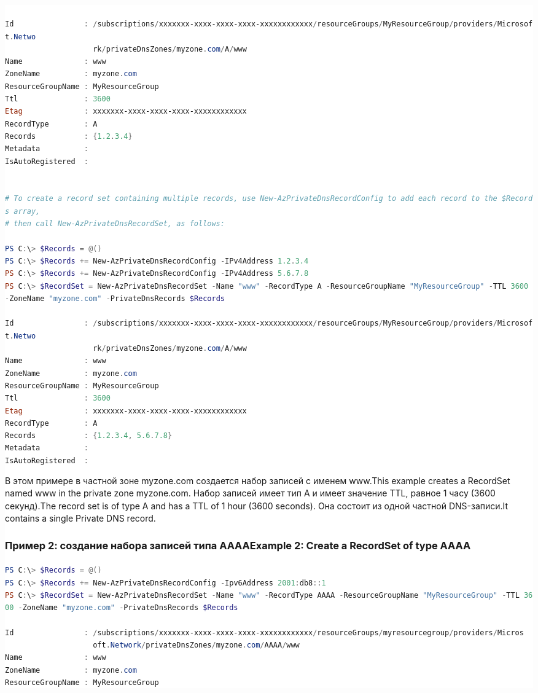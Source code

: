 ```powershell

Id                : /subscriptions/xxxxxxx-xxxx-xxxx-xxxx-xxxxxxxxxxxx/resourceGroups/MyResourceGroup/providers/Microsoft.Netwo
                    rk/privateDnsZones/myzone.com/A/www
Name              : www
ZoneName          : myzone.com
ResourceGroupName : MyResourceGroup
Ttl               : 3600
Etag              : xxxxxxx-xxxx-xxxx-xxxx-xxxxxxxxxxxx
RecordType        : A
Records           : {1.2.3.4}
Metadata          :
IsAutoRegistered  :


# To create a record set containing multiple records, use New-AzPrivateDnsRecordConfig to add each record to the $Records array,
# then call New-AzPrivateDnsRecordSet, as follows:

PS C:\> $Records = @()
PS C:\> $Records += New-AzPrivateDnsRecordConfig -IPv4Address 1.2.3.4
PS C:\> $Records += New-AzPrivateDnsRecordConfig -IPv4Address 5.6.7.8
PS C:\> $RecordSet = New-AzPrivateDnsRecordSet -Name "www" -RecordType A -ResourceGroupName "MyResourceGroup" -TTL 3600 -ZoneName "myzone.com" -PrivateDnsRecords $Records

Id                : /subscriptions/xxxxxxx-xxxx-xxxx-xxxx-xxxxxxxxxxxx/resourceGroups/MyResourceGroup/providers/Microsoft.Netwo
                    rk/privateDnsZones/myzone.com/A/www
Name              : www
ZoneName          : myzone.com
ResourceGroupName : MyResourceGroup
Ttl               : 3600
Etag              : xxxxxxx-xxxx-xxxx-xxxx-xxxxxxxxxxxx
RecordType        : A
Records           : {1.2.3.4, 5.6.7.8}
Metadata          :
IsAutoRegistered  :
```

<span data-ttu-id="23885-117">В этом примере в частной зоне myzone.com создается набор записей с именем www.</span><span class="sxs-lookup"><span data-stu-id="23885-117">This example creates a RecordSet named www in the private zone myzone.com.</span></span> <span data-ttu-id="23885-118">Набор записей имеет тип A и имеет значение TTL, равное 1 часу (3600 секунд).</span><span class="sxs-lookup"><span data-stu-id="23885-118">The record set is of type A and has a TTL of 1 hour (3600 seconds).</span></span> <span data-ttu-id="23885-119">Она состоит из одной частной DNS-записи.</span><span class="sxs-lookup"><span data-stu-id="23885-119">It contains a single Private DNS record.</span></span>

### <span data-ttu-id="23885-120">Пример 2: создание набора записей типа AAAA</span><span class="sxs-lookup"><span data-stu-id="23885-120">Example 2: Create a RecordSet of type AAAA</span></span>
```powershell
PS C:\> $Records = @()
PS C:\> $Records += New-AzPrivateDnsRecordConfig -Ipv6Address 2001:db8::1
PS C:\> $RecordSet = New-AzPrivateDnsRecordSet -Name "www" -RecordType AAAA -ResourceGroupName "MyResourceGroup" -TTL 3600 -ZoneName "myzone.com" -PrivateDnsRecords $Records

Id                : /subscriptions/xxxxxxx-xxxx-xxxx-xxxx-xxxxxxxxxxxx/resourceGroups/myresourcegroup/providers/Micros
                    oft.Network/privateDnsZones/myzone.com/AAAA/www
Name              : www
ZoneName          : myzone.com
ResourceGroupName : MyResourceGroup
```